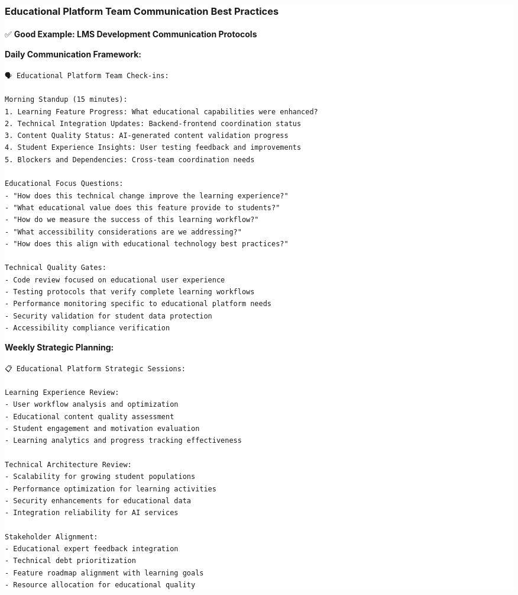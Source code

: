 ### Educational Platform Team Communication Best Practices
✅ **Good Example: LMS Development Communication Protocols**

**Daily Communication Framework:**
```
🗣️ Educational Platform Team Check-ins:

Morning Standup (15 minutes):
1. Learning Feature Progress: What educational capabilities were enhanced?
2. Technical Integration Updates: Backend-frontend coordination status
3. Content Quality Status: AI-generated content validation progress
4. Student Experience Insights: User testing feedback and improvements
5. Blockers and Dependencies: Cross-team coordination needs

Educational Focus Questions:
- "How does this technical change improve the learning experience?"
- "What educational value does this feature provide to students?"
- "How do we measure the success of this learning workflow?"
- "What accessibility considerations are we addressing?"
- "How does this align with educational technology best practices?"

Technical Quality Gates:
- Code review focused on educational user experience
- Testing protocols that verify complete learning workflows
- Performance monitoring specific to educational platform needs
- Security validation for student data protection
- Accessibility compliance verification
```

**Weekly Strategic Planning:**
```
📋 Educational Platform Strategic Sessions:

Learning Experience Review:
- User workflow analysis and optimization
- Educational content quality assessment
- Student engagement and motivation evaluation
- Learning analytics and progress tracking effectiveness

Technical Architecture Review:
- Scalability for growing student populations
- Performance optimization for learning activities
- Security enhancements for educational data
- Integration reliability for AI services

Stakeholder Alignment:
- Educational expert feedback integration
- Technical debt prioritization
- Feature roadmap alignment with learning goals
- Resource allocation for educational quality
```
